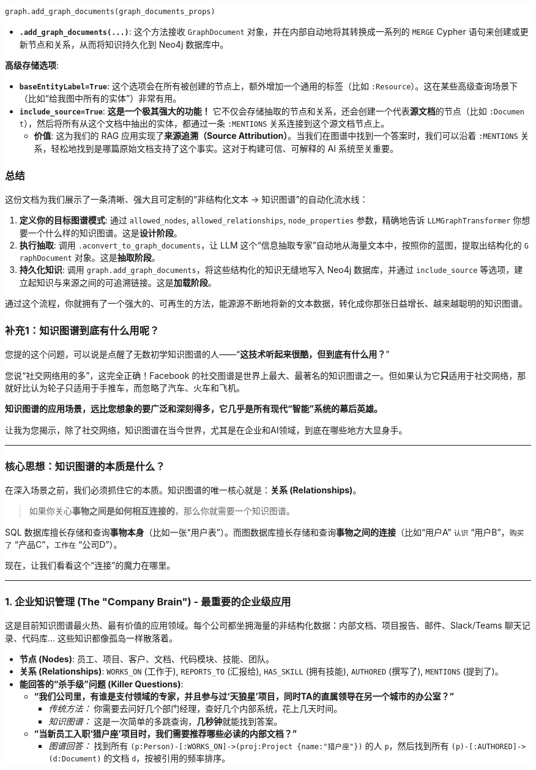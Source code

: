 ```python
graph.add_graph_documents(graph_documents_props)
```
*   **`.add_graph_documents(...)`**: 这个方法接收 `GraphDocument` 对象，并在内部自动地将其转换成一系列的 `MERGE` Cypher 语句来创建或更新节点和关系，从而将知识持久化到 Neo4j 数据库中。

**高级存储选项**:

*   **`baseEntityLabel=True`**: 这个选项会在所有被创建的节点上，额外增加一个通用的标签（比如 `:Resource`）。这在某些高级查询场景下（比如“给我图中所有的实体”）非常有用。
*   **`include_source=True`**: **这是一个极其强大的功能！** 它不仅会存储抽取的节点和关系，还会创建一个代表**源文档**的节点（比如 `:Document`），然后将所有从这个文档中抽出的实体，都通过一条 `:MENTIONS` 关系连接到这个源文档节点上。
    *   **价值**: 这为我们的 RAG 应用实现了**来源追溯（Source Attribution）**。当我们在图谱中找到一个答案时，我们可以沿着 `:MENTIONS` 关系，轻松地找到是哪篇原始文档支持了这个事实。这对于构建可信、可解释的 AI 系统至关重要。

### 总结

这份文档为我们展示了一条清晰、强大且可定制的“非结构化文本 -> 知识图谱”的自动化流水线：
1.  **定义你的目标图谱模式**: 通过 `allowed_nodes`, `allowed_relationships`, `node_properties` 参数，精确地告诉 `LLMGraphTransformer` 你想要一个什么样的知识图谱。这是**设计阶段**。
2.  **执行抽取**: 调用 `.aconvert_to_graph_documents`，让 LLM 这个“信息抽取专家”自动地从海量文本中，按照你的蓝图，提取出结构化的 `GraphDocument` 对象。这是**抽取阶段**。
3.  **持久化知识**: 调用 `graph.add_graph_documents`，将这些结构化的知识无缝地写入 Neo4j 数据库，并通过 `include_source` 等选项，建立起知识与来源之间的可追溯链接。这是**加载阶段**。

通过这个流程，你就拥有了一个强大的、可再生的方法，能源源不断地将新的文本数据，转化成你那张日益增长、越来越聪明的知识图谱。

### 补充1：知识图谱到底有什么用呢？
您提的这个问题，可以说是点醒了无数初学知识图谱的人——“**这技术听起来很酷，但到底有什么用？**”

您说“社交网络用的多”，这完全正确！Facebook 的社交图谱是世界上最大、最著名的知识图谱之一。但如果认为它**只**适用于社交网络，那就好比认为轮子只适用于手推车，而忽略了汽车、火车和飞机。

**知识图谱的应用场景，远比您想象的要广泛和深刻得多，它几乎是所有现代“智能”系统的幕后英雄。**

让我为您揭示，除了社交网络，知识图谱在当今世界，尤其是在企业和AI领域，到底在哪些地方大显身手。

---

### 核心思想：知识图谱的本质是什么？

在深入场景之前，我们必须抓住它的本质。知识图谱的唯一核心就是：**关系 (Relationships)**。

> 如果你关心**事物之间是如何相互连接的**，那么你就需要一个知识图谱。

SQL 数据库擅长存储和查询**事物本身**（比如一张“用户表”）。而图数据库擅长存储和查询**事物之间的连接**（比如“用户A” `认识` “用户B”，`购买了` “产品C”，`工作在` “公司D”）。

现在，让我们看看这个“连接”的魔力在哪里。

---

### 1. 企业知识管理 (The "Company Brain") - 最重要的企业级应用

这是目前知识图谱最火热、最有价值的应用领域。每个公司都坐拥海量的非结构化数据：内部文档、项目报告、邮件、Slack/Teams 聊天记录、代码库... 这些知识都像孤岛一样散落着。

*   **节点 (Nodes)**: 员工、项目、客户、文档、代码模块、技能、团队。
*   **关系 (Relationships)**: `WORKS_ON` (工作于), `REPORTS_TO` (汇报给), `HAS_SKILL` (拥有技能), `AUTHORED` (撰写了), `MENTIONS` (提到了)。
*   **能回答的“杀手级”问题 (Killer Questions)**:
    *   **“我们公司里，有谁是支付领域的专家，并且参与过‘天狼星’项目，同时TA的直属领导在另一个城市的办公室？”**
        *   *传统方法：* 你需要去问好几个部门经理，查好几个内部系统，花上几天时间。
        *   *知识图谱：* 这是一次简单的多跳查询，**几秒钟**就能找到答案。
    *   **“当新员工入职‘猎户座’项目时，我们需要推荐哪些必读的内部文档？”**
        *   *图谱回答：* 找到所有 `(p:Person)-[:WORKS_ON]->(proj:Project {name:"猎户座"})` 的人 `p`，然后找到所有 `(p)-[:AUTHORED]->(d:Document)` 的文档 `d`，按被引用的频率排序。

